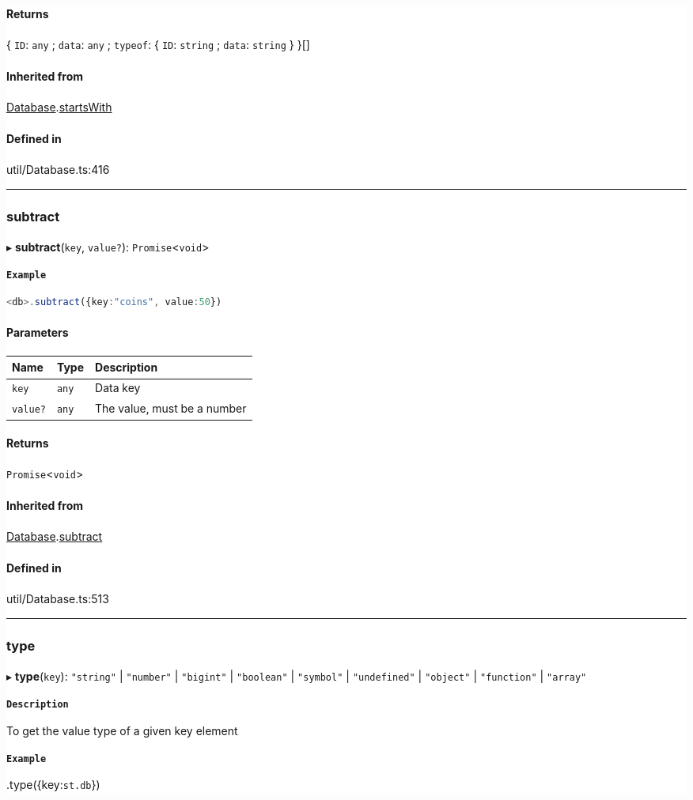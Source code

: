 #### Returns

{ `ID`: `any` ; `data`: `any` ; `typeof`: { `ID`: `string` ; `data`: `string`  }  }[]

#### Inherited from

[Database](Database.md).[startsWith](Database.md#startswith)

#### Defined in

util/Database.ts:416

___

### subtract

▸ **subtract**(`key`, `value?`): `Promise`<`void`\>

**`Example`**

```ts
<db>.subtract({key:"coins", value:50})
```

#### Parameters

| Name | Type | Description |
| :------ | :------ | :------ |
| `key` | `any` | Data key |
| `value?` | `any` | The value, must be a number |

#### Returns

`Promise`<`void`\>

#### Inherited from

[Database](Database.md).[subtract](Database.md#subtract)

#### Defined in

util/Database.ts:513

___

### type

▸ **type**(`key`): ``"string"`` \| ``"number"`` \| ``"bigint"`` \| ``"boolean"`` \| ``"symbol"`` \| ``"undefined"`` \| ``"object"`` \| ``"function"`` \| ``"array"``

**`Description`**

To get the value type of a given key element

**`Example`**

<db>.type({key:`st.db`})

